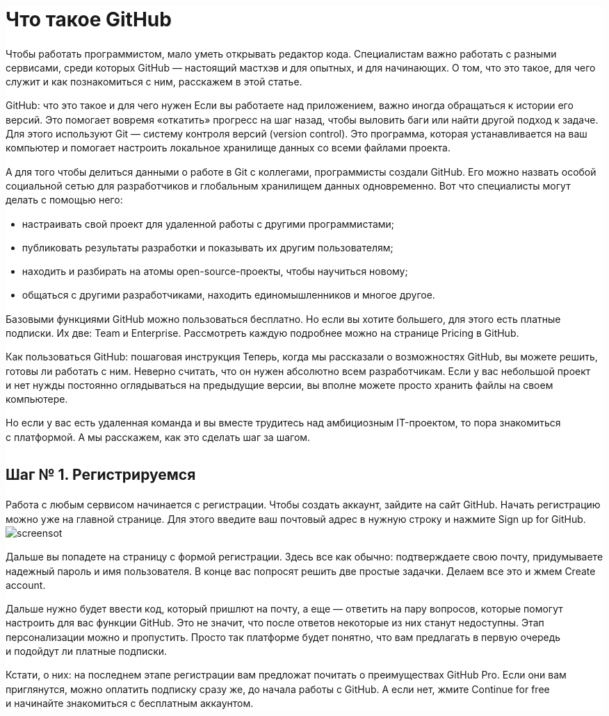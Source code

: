 # Что такое GitHub

Чтобы работать программистом, мало уметь открывать редактор кода. Специалистам важно работать с разными сервисами, среди которых GitHub — настоящий мастхэв и для опытных, и для начинающих. О том, что это такое, для чего служит и как познакомиться с ним, расскажем в этой статье.

GitHub: что это такое и для чего нужен
Если вы работаете над приложением, важно иногда обращаться к истории его версий. Это помогает вовремя «откатить» прогресс на шаг назад, чтобы выловить баги или найти другой подход к задаче. Для этого используют Git — систему контроля версий (version control). Это программа, которая устанавливается на ваш компьютер и помогает настроить локальное хранилище данных со всеми файлами проекта.

А для того чтобы делиться данными о работе в Git с коллегами, программисты создали GitHub. Его можно назвать особой социальной сетью для разработчиков и глобальным хранилищем данных одновременно. Вот что специалисты могут делать с помощью него:

- настраивать свой проект для удаленной работы с другими программистами;

- публиковать результаты разработки и показывать их другим пользователям;

- находить и разбирать на атомы open-source-проекты, чтобы научиться новому;

- общаться с другими разработчиками, находить единомышленников и многое другое.

Базовыми функциями GitHub можно пользоваться бесплатно. Но если вы хотите большего, для этого есть платные подписки. Их две: Team и Enterprise. Рассмотреть каждую подробнее можно на странице Pricing в GitHub.

Как пользоваться GitHub: пошаговая инструкция
Теперь, когда мы рассказали о возможностях GitHub, вы можете решить, готовы ли работать с ним. Неверно считать, что он нужен абсолютно всем разработчикам. Если у вас небольшой проект и нет нужды постоянно оглядываться на предыдущие версии, вы вполне можете просто хранить файлы на своем компьютере.

Но если у вас есть удаленная команда и вы вместе трудитесь над амбициозным IT-проектом, то пора знакомиться с платформой. А мы расскажем, как это сделать шаг за шагом.

## Шаг № 1. Регистрируемся
Работа с любым сервисом начинается с регистрации. Чтобы создать аккаунт, зайдите на сайт GitHub. Начать регистрацию можно уже на главной странице. Для этого введите ваш почтовый адрес в нужную строку и нажмите Sign up for GitHub.
![screensot](https://cdn-user84060.skyeng.ru/uploads/647db9e1800e0727248613.png)

Дальше вы попадете на страницу с формой регистрации. Здесь все как обычно: подтверждаете свою почту, придумываете надежный пароль и имя пользователя. В конце вас попросят решить две простые задачки. Делаем все это и жмем Create account.


Дальше нужно будет ввести код, который пришлют на почту, а еще — ответить на пару вопросов, которые помогут настроить для вас функции GitHub. Это не значит, что после ответов некоторые из них станут недоступны. Этап персонализации можно и пропустить. Просто так платформе будет понятно, что вам предлагать в первую очередь и подойдут ли платные подписки.

Кстати, о них: на последнем этапе регистрации вам предложат почитать о преимуществах GitHub Pro. Если они вам приглянутся, можно оплатить подписку сразу же, до начала работы с GitHub. А если нет, жмите Continue for free и начинайте знакомиться с бесплатным аккаунтом.
